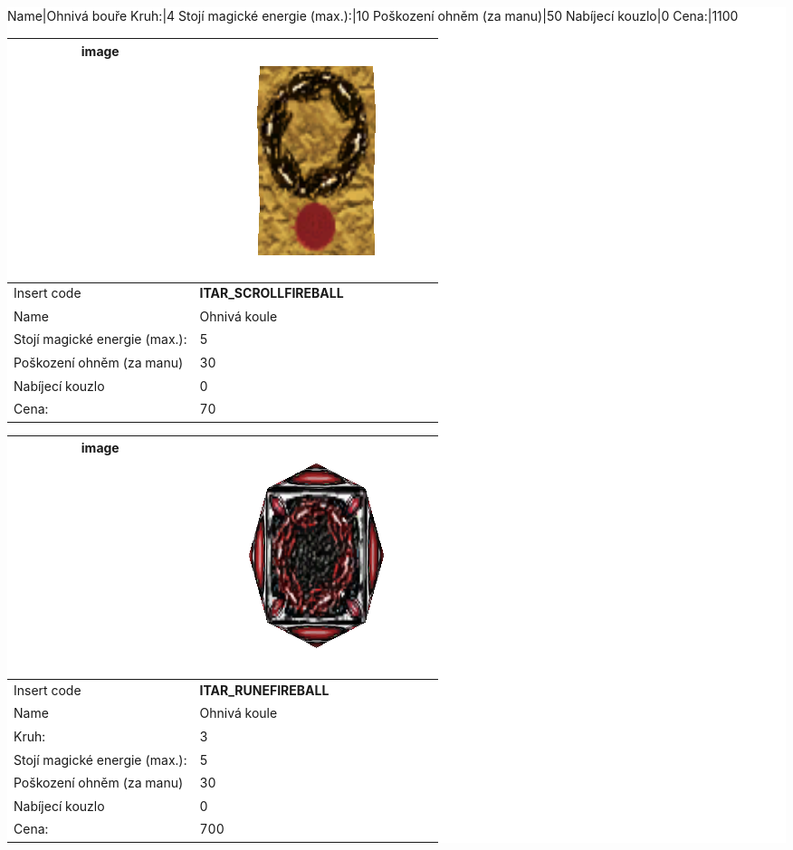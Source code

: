 Name|Ohnivá bouře
Kruh:|4
Stojí magické energie (max.):|10
Poškození ohněm (za manu)|50
Nabíjecí kouzlo|0
Cena:|1100

|image| ![ITAR_SCROLLFIREBALL](https://github.com/auronen/Sequel-itemlist/blob/master/img/ITAR_SCROLLFIREBALL.png?raw=true) | 
|-|-|
Insert code|**ITAR_SCROLLFIREBALL**
Name|Ohnivá koule
Stojí magické energie (max.):|5
Poškození ohněm (za manu)|30
Nabíjecí kouzlo|0
Cena:|70

|image| ![ITAR_RUNEFIREBALL](https://github.com/auronen/Sequel-itemlist/blob/master/img/ITAR_RUNEFIREBALL.png?raw=true) | 
|-|-|
Insert code|**ITAR_RUNEFIREBALL**
Name|Ohnivá koule
Kruh:|3
Stojí magické energie (max.):|5
Poškození ohněm (za manu)|30
Nabíjecí kouzlo|0
Cena:|700
